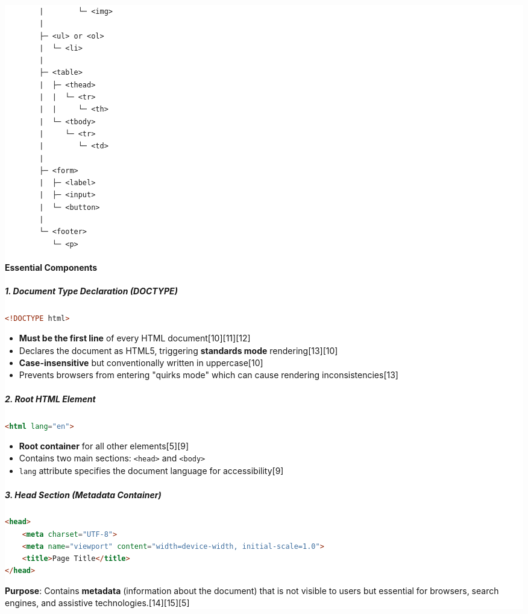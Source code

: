 ```
        |        └─ <img>
        |
        ├─ <ul> or <ol>
        |  └─ <li>
        |
        ├─ <table>
        |  ├─ <thead>
        |  |  └─ <tr>
        |  |     └─ <th>
        |  └─ <tbody>
        |     └─ <tr>
        |        └─ <td>
        |
        ├─ <form>
        |  ├─ <label>
        |  ├─ <input>
        |  └─ <button>
        |
        └─ <footer>
           └─ <p>
```

#### Essential Components

##### 1. Document Type Declaration (DOCTYPE)
```html
<!DOCTYPE html>
```
- **Must be the first line** of every HTML document[10][11][12]
- Declares the document as HTML5, triggering **standards mode** rendering[13][10]
- **Case-insensitive** but conventionally written in uppercase[10]
- Prevents browsers from entering "quirks mode" which can cause rendering inconsistencies[13]

##### 2. Root HTML Element
```html
<html lang="en">
```
- **Root container** for all other elements[5][9]
- Contains two main sections: `<head>` and `<body>`
- `lang` attribute specifies the document language for accessibility[9]

##### 3. Head Section (Metadata Container)
```html
<head>
    <meta charset="UTF-8">
    <meta name="viewport" content="width=device-width, initial-scale=1.0">
    <title>Page Title</title>
</head>
```

**Purpose**: Contains **metadata** (information about the document) that is not visible to users but essential for browsers, search engines, and assistive technologies.[14][15][5]
